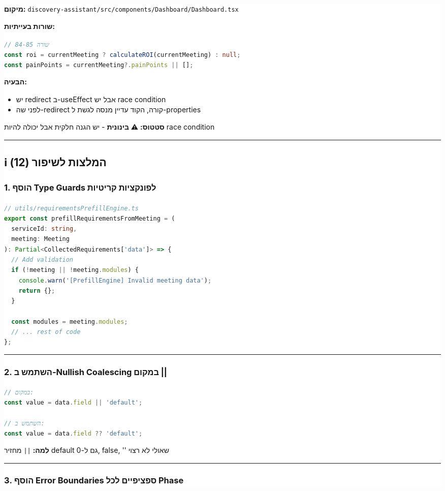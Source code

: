 **מיקום:** `discovery-assistant/src/components/Dashboard/Dashboard.tsx`

**שורות בעייתיות:**
```typescript
// שורה 84-85
const roi = currentMeeting ? calculateROI(currentMeeting) : null;
const painPoints = currentMeeting?.painPoints || [];
```

**הבעיה:**
- יש redirect ב-useEffect אבל יש race condition
- לפני שה-redirect קורה, הקוד עדיין מנסה לגשת ל-properties

**סטטוס:** ⚠️ **בינונית** - יש הגנה חלקית אבל יכולה להיות race condition

---

## ℹ️ המלצות לשיפור (12)

### 1. הוסף Type Guards לפונקציות קריטיות

```typescript
// utils/requirementsPrefillEngine.ts
export const prefillRequirementsFromMeeting = (
  serviceId: string,
  meeting: Meeting
): Partial<CollectedRequirements['data']> => {
  // Add validation
  if (!meeting || !meeting.modules) {
    console.warn('[PrefillEngine] Invalid meeting data');
    return {};
  }
  
  const modules = meeting.modules;
  // ... rest of code
};
```

---

### 2. השתמש ב-Nullish Coalescing במקום || 

```typescript
// במקום:
const value = data.field || 'default';

// השתמש ב:
const value = data.field ?? 'default';
```

**למה:** `||` מחזיר default גם ל-0, false, '' שאולי לא רצוי

---

### 3. הוסף Error Boundaries ספציפיים לכל Phase
